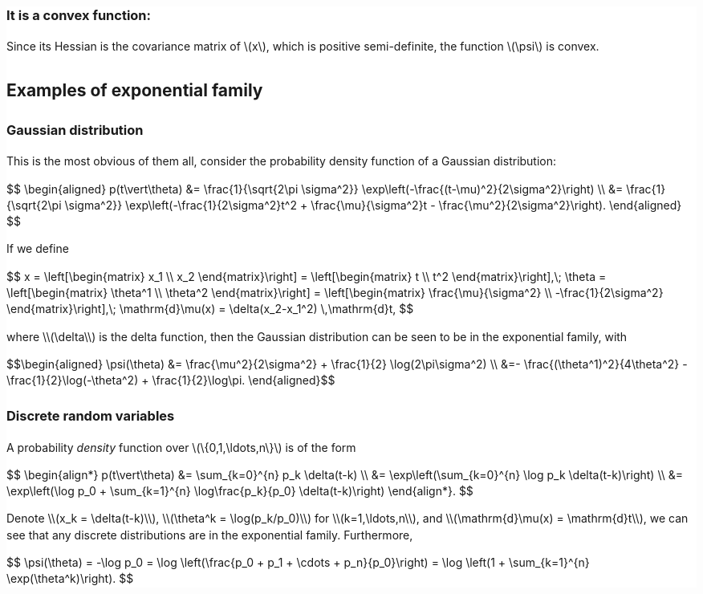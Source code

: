 ### It is a convex function:
Since its Hessian is the covariance matrix of \\(x\\), which is positive semi-definite, the function \\(\psi\\) is convex.

## Examples of exponential family
### Gaussian distribution
This is the most obvious of them all, consider the probability density function of a Gaussian distribution:
<p>
$$
\begin{aligned}
	p(t\vert\theta) &= \frac{1}{\sqrt{2\pi \sigma^2}} \exp\left(-\frac{(t-\mu)^2}{2\sigma^2}\right) \\
	&= \frac{1}{\sqrt{2\pi \sigma^2}} \exp\left(-\frac{1}{2\sigma^2}t^2 + \frac{\mu}{\sigma^2}t - \frac{\mu^2}{2\sigma^2}\right).
\end{aligned}
$$
</p>
If we define
<p>
$$
x = \left[\begin{matrix}
	x_1 \\ x_2
\end{matrix}\right] = \left[\begin{matrix}
	t \\ t^2
\end{matrix}\right],\; \theta = \left[\begin{matrix}
	\theta^1 \\ \theta^2
\end{matrix}\right] = \left[\begin{matrix}
	\frac{\mu}{\sigma^2} \\ -\frac{1}{2\sigma^2}
\end{matrix}\right],\; \mathrm{d}\mu(x) = \delta(x_2-x_1^2) \,\mathrm{d}t,
$$
</p>
where \\(\delta\\) is the delta function, then the Gaussian distribution can be seen to be in the exponential family, with
<p>
$$\begin{aligned}
	\psi(\theta) &= \frac{\mu^2}{2\sigma^2} + \frac{1}{2} \log(2\pi\sigma^2) \\
	&=- \frac{(\theta^1)^2}{4\theta^2} - \frac{1}{2}\log(-\theta^2) + \frac{1}{2}\log\pi.
\end{aligned}$$
</p>

### Discrete random variables
A probability *density* function over \\(\\\{0,1,\ldots,n\\\}\\) is of the form
<p>
$$
\begin{align*}
	p(t\vert\theta) &= \sum_{k=0}^{n} p_k \delta(t-k) \\
	&= \exp\left(\sum_{k=0}^{n} \log p_k \delta(t-k)\right) \\
	&= \exp\left(\log p_0 + \sum_{k=1}^{n} \log\frac{p_k}{p_0} \delta(t-k)\right)
\end{align*}.
$$
</p>
Denote \\(x_k = \delta(t-k)\\), \\(\theta^k = \log(p_k/p_0)\\) for \\(k=1,\ldots,n\\), and \\(\mathrm{d}\mu(x) = \mathrm{d}t\\), we can see that any discrete distributions are in the exponential family. Furthermore,
<p>
$$
\psi(\theta) = -\log p_0 = \log \left(\frac{p_0 + p_1 + \cdots + p_n}{p_0}\right) = \log \left(1 + \sum_{k=1}^{n} \exp(\theta^k)\right).
$$
</p>
